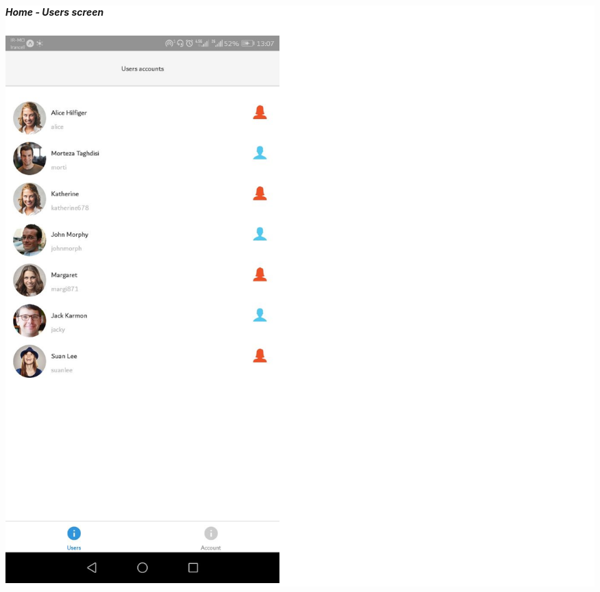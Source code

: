 ##### Home - Users screen
<img src="https://github.com/MortiTotti/react-native-user-management/blob/master/screenshots/users-screen.jpg" width="400" aspectRatio="1/2">
